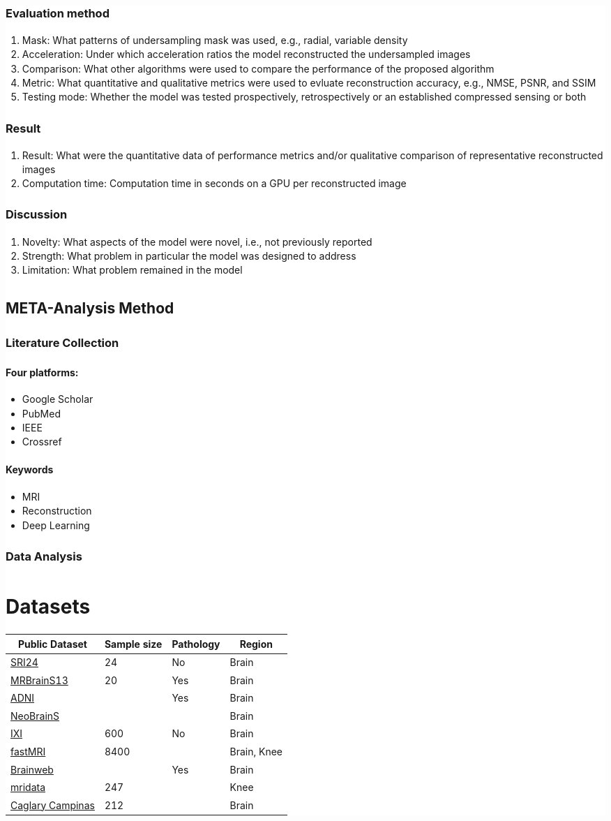 ### Evaluation method

1. Mask: What patterns of undersampling mask was used, e.g., radial, variable density
2. Acceleration: Under which acceleration ratios the model reconstructed the undersampled images
3. Comparison: What other algorithms were used to compare the performance of the  proposed algorithm
4. Metric: What quantitative and qualitative metrics were used to evluate reconstruction accuracy, e.g., NMSE, PSNR, and SSIM
5. Testing mode: Whether the model was tested prospectively, retrospectively or an established compressed sensing or both

### Result

1. Result: What were the quantitative data of performance metrics and/or qualitative comparison of representative reconstructed images
2. Computation time: Computation time in seconds on a GPU per reconstructed image

### Discussion

1. Novelty: What aspects of the model were novel, i.e., not previously reported
2. Strength: What problem in particular the model was designed to address
3. Limitation: What problem remained in the model

## META-Analysis Method

### Literature Collection

#### Four platforms:

* Google Scholar
* PubMed
* IEEE
* Crossref

#### Keywords

* MRI
* Reconstruction
* Deep Learning

### Data Analysis


# Datasets

| Public Dataset                  | Sample size | Pathology | Region      |
|---------------------------------|-------------|-----------|-------------|
| [SRI24](https://www.nitrc.org/projects/sri24/)                           | 24          | No        | Brain       |
| [MRBrainS13](https://mrbrains13.isi.uu.nl/the-mrbrains13-workshop/)                      | 20          | Yes       | Brain       |
| [ADNI](https://adni.loni.usc.edu/)                            |             | Yes       | Brain       |
| [NeoBrainS](https://neobrains.org/)                       |             |           | Brain       |
| [IXI](https://brain-development.org/ixi-dataset/)                             | 600         | No        | Brain       |
| [fastMRI](https://fastmri.org/)                         | 8400        |           | Brain, Knee |
| [Brainweb](https://brainweb.bic.mni.mcgill.ca/brainweb/)                        |             | Yes       | Brain       |
| [mridata](http://www.mridata.org/)                         | 247         |           | Knee        |
| [Caglary Campinas](https://www.ccdataset.com/)                | 212         |           | Brain       |